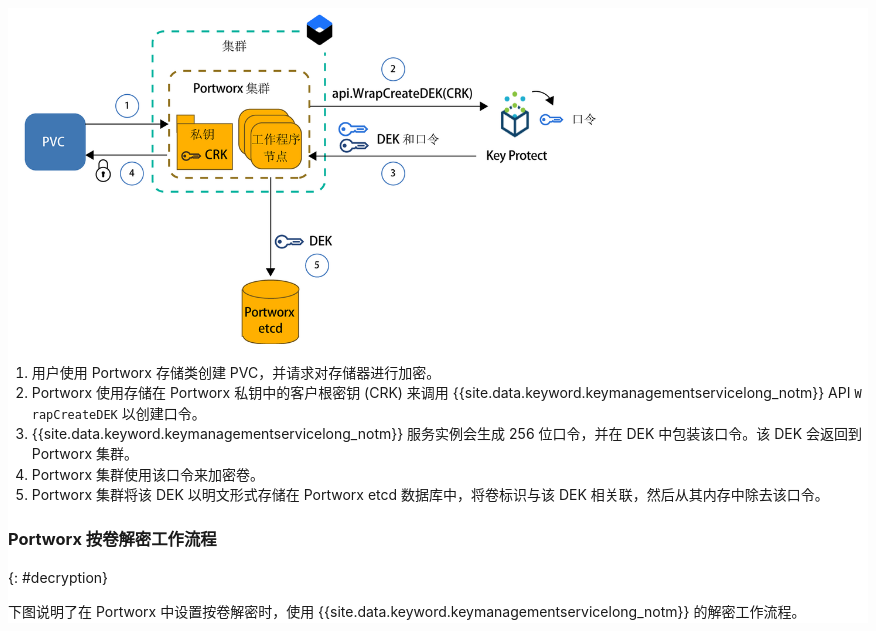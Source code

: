 <img src="images/cs_portworx_volume_encryption.png" alt="使用 {{site.data.keyword.keymanagementservicelong_notm}} 加密 Portworx 卷" width="600" style="width: 600px; border-style: none"/>

1. 用户使用 Portworx 存储类创建 PVC，并请求对存储器进行加密。
2. Portworx 使用存储在 Portworx 私钥中的客户根密钥 (CRK) 来调用 {{site.data.keyword.keymanagementservicelong_notm}} API `WrapCreateDEK` 以创建口令。
3. {{site.data.keyword.keymanagementservicelong_notm}} 服务实例会生成 256 位口令，并在 DEK 中包装该口令。该 DEK 会返回到 Portworx 集群。
4. Portworx 集群使用该口令来加密卷。
5. Portworx 集群将该 DEK 以明文形式存储在 Portworx etcd 数据库中，将卷标识与该 DEK 相关联，然后从其内存中除去该口令。

### Portworx 按卷解密工作流程
{: #decryption}

下图说明了在 Portworx 中设置按卷解密时，使用 {{site.data.keyword.keymanagementservicelong_notm}} 的解密工作流程。

